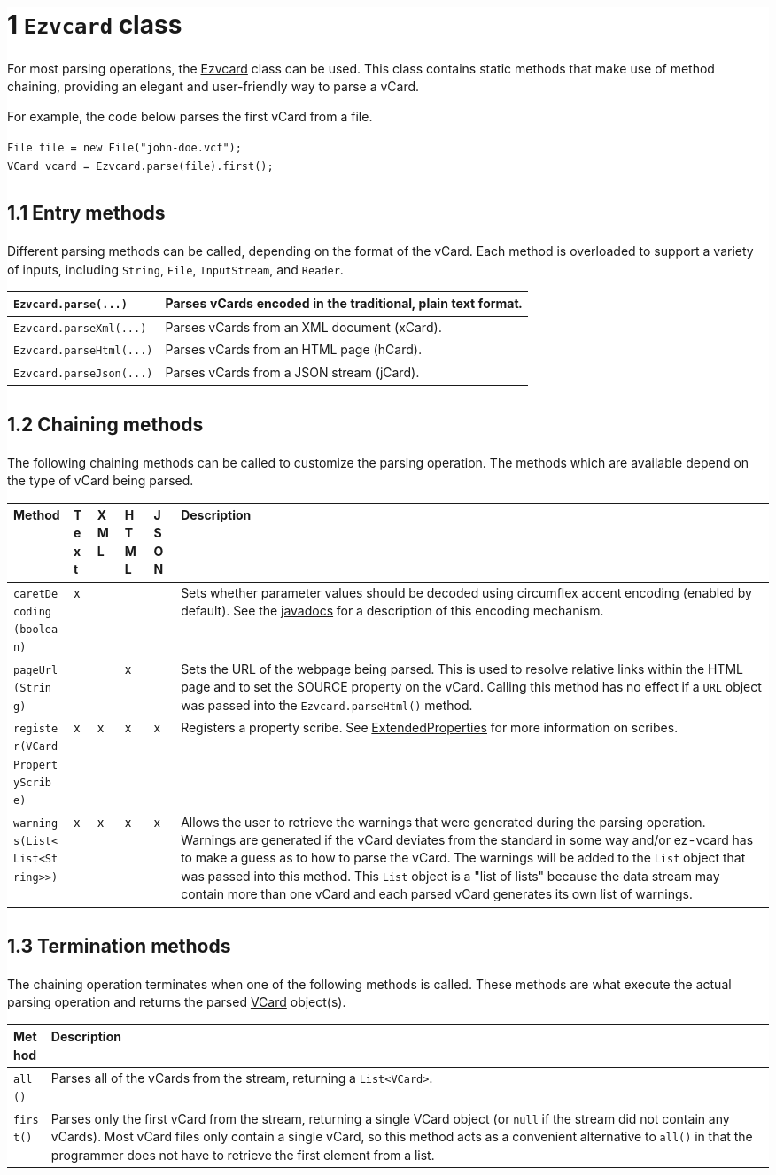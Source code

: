 

# 1 `Ezvcard` class #

For most parsing operations, the [Ezvcard](https://ez-vcard.googlecode.com/svn/javadocs/latest/ezvcard/Ezvcard.html) class can be used.  This class contains static methods that make use of method chaining, providing an elegant and user-friendly way to parse a vCard.

For example, the code below parses the first vCard from a file.

```
File file = new File("john-doe.vcf");
VCard vcard = Ezvcard.parse(file).first();
```

## 1.1 Entry methods ##

Different parsing methods can be called, depending on the format of the vCard.  Each method is overloaded to support a variety of inputs, including `String`, `File`, `InputStream`, and `Reader`.

| `Ezvcard.parse(...)` | Parses vCards encoded in the traditional, plain text format. |
|:---------------------|:-------------------------------------------------------------|
| `Ezvcard.parseXml(...)` | Parses vCards from an XML document (xCard). |
| `Ezvcard.parseHtml(...)` | Parses vCards from an HTML page (hCard). |
| `Ezvcard.parseJson(...)` | Parses vCards from a JSON stream (jCard). |

## 1.2 Chaining methods ##

The following chaining methods can be called to customize the parsing operation.  The methods which are available depend on the type of vCard being parsed.

| **Method**                        | **Text** | **XML** | **HTML** | **JSON** | **Description** |
|:----------------------------------|:---------|:--------|:---------|:---------|:----------------|
| `caretDecoding(boolean)`        | x      |       |        |        | Sets whether parameter values should be decoded using circumflex accent encoding (enabled by default).  See the [javadocs](https://ez-vcard.googlecode.com/svn/javadocs/latest/ezvcard/io/text/VCardReader.html#setCaretDecodingEnabled(boolean)) for a description of this encoding mechanism. |
| `pageUrl(String)`               |        |       | x     |         | Sets the URL of the webpage being parsed.  This is used to resolve relative links within the HTML page and to set the SOURCE property on the vCard.  Calling this method has no effect if a `URL` object was passed into the `Ezvcard.parseHtml()` method. |
| `register(VCardPropertyScribe)` | x      | x     | x     | x       | Registers a property scribe.  See [ExtendedProperties](ExtendedProperties.md) for more information on scribes. |
| `warnings(List<List<String>>)`  | x      | x     | x     | x       | Allows the user to retrieve the warnings that were generated during the parsing operation.  Warnings are generated if the vCard deviates from the standard in some way and/or ez-vcard has to make a guess as to how to parse the vCard. The warnings will be added to the `List` object that was passed into this method. This `List` object is a "list of lists" because the data stream may contain more than one vCard and each parsed vCard generates its own list of warnings. |

## 1.3 Termination methods ##

The chaining operation terminates when one of the following methods is called.  These methods are what execute the actual parsing operation and returns the parsed [VCard](https://ez-vcard.googlecode.com/svn/javadocs/latest/ezvcard/VCard.html) object(s).

| **Method**  | **Description** |
|:------------|:----------------|
| `all()`   | Parses all of the vCards from the stream, returning a `List<VCard>`. |
| `first()` | Parses only the first vCard from the stream, returning a single [VCard](https://ez-vcard.googlecode.com/svn/javadocs/latest/ezvcard/VCard.html) object (or `null` if the stream did not contain any vCards).  Most vCard files only contain a single vCard, so this method acts as a convenient alternative to `all()` in that the programmer does not have to retrieve the first element from a list. |
